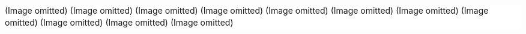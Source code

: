 (Image omitted)
(Image omitted)
(Image omitted)
(Image omitted)
(Image omitted)
(Image omitted)
(Image omitted)
(Image omitted)
(Image omitted)
(Image omitted)
(Image omitted)
